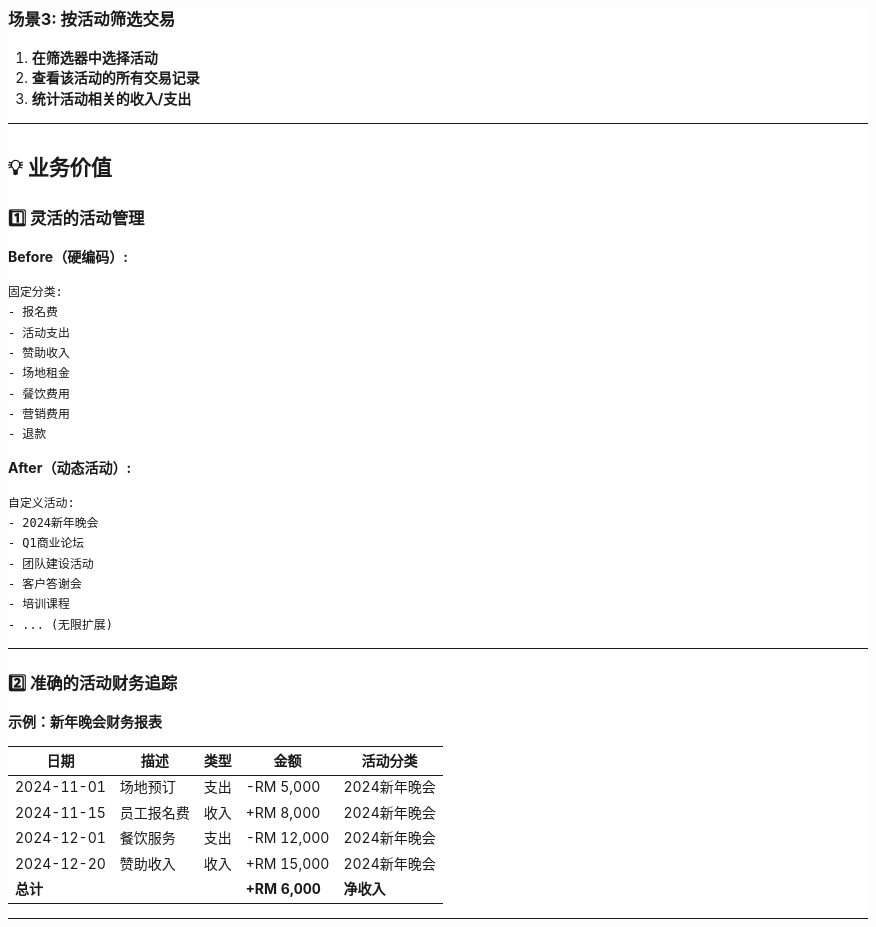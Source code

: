 
### 场景3: 按活动筛选交易

1. **在筛选器中选择活动**
2. **查看该活动的所有交易记录**
3. **统计活动相关的收入/支出**

---

## 💡 业务价值

### 1️⃣ 灵活的活动管理

**Before（硬编码）:**
```
固定分类:
- 报名费
- 活动支出
- 赞助收入
- 场地租金
- 餐饮费用
- 营销费用
- 退款
```

**After（动态活动）:**
```
自定义活动:
- 2024新年晚会
- Q1商业论坛
- 团队建设活动
- 客户答谢会
- 培训课程
- ... (无限扩展)
```

---

### 2️⃣ 准确的活动财务追踪

**示例：新年晚会财务报表**

| 日期 | 描述 | 类型 | 金额 | 活动分类 |
|------|------|------|------|---------|
| 2024-11-01 | 场地预订 | 支出 | -RM 5,000 | 2024新年晚会 |
| 2024-11-15 | 员工报名费 | 收入 | +RM 8,000 | 2024新年晚会 |
| 2024-12-01 | 餐饮服务 | 支出 | -RM 12,000 | 2024新年晚会 |
| 2024-12-20 | 赞助收入 | 收入 | +RM 15,000 | 2024新年晚会 |
| **总计** | | | **+RM 6,000** | **净收入** |

---